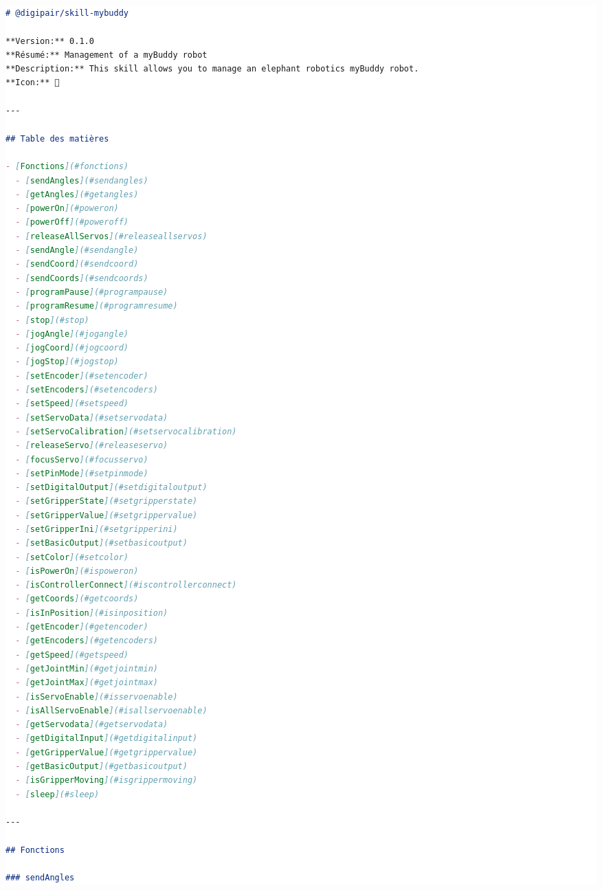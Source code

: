 ```markdown
# @digipair/skill-mybuddy

**Version:** 0.1.0  
**Résumé:** Management of a myBuddy robot  
**Description:** This skill allows you to manage an elephant robotics myBuddy robot.  
**Icon:** 🤖

---

## Table des matières

- [Fonctions](#fonctions)
  - [sendAngles](#sendangles)
  - [getAngles](#getangles)
  - [powerOn](#poweron)
  - [powerOff](#poweroff)
  - [releaseAllServos](#releaseallservos)
  - [sendAngle](#sendangle)
  - [sendCoord](#sendcoord)
  - [sendCoords](#sendcoords)
  - [programPause](#programpause)
  - [programResume](#programresume)
  - [stop](#stop)
  - [jogAngle](#jogangle)
  - [jogCoord](#jogcoord)
  - [jogStop](#jogstop)
  - [setEncoder](#setencoder)
  - [setEncoders](#setencoders)
  - [setSpeed](#setspeed)
  - [setServoData](#setservodata)
  - [setServoCalibration](#setservocalibration)
  - [releaseServo](#releaseservo)
  - [focusServo](#focusservo)
  - [setPinMode](#setpinmode)
  - [setDigitalOutput](#setdigitaloutput)
  - [setGripperState](#setgripperstate)
  - [setGripperValue](#setgrippervalue)
  - [setGripperIni](#setgripperini)
  - [setBasicOutput](#setbasicoutput)
  - [setColor](#setcolor)
  - [isPowerOn](#ispoweron)
  - [isControllerConnect](#iscontrollerconnect)
  - [getCoords](#getcoords)
  - [isInPosition](#isinposition)
  - [getEncoder](#getencoder)
  - [getEncoders](#getencoders)
  - [getSpeed](#getspeed)
  - [getJointMin](#getjointmin)
  - [getJointMax](#getjointmax)
  - [isServoEnable](#isservoenable)
  - [isAllServoEnable](#isallservoenable)
  - [getServodata](#getservodata)
  - [getDigitalInput](#getdigitalinput)
  - [getGripperValue](#getgrippervalue)
  - [getBasicOutput](#getbasicoutput)
  - [isGripperMoving](#isgrippermoving)
  - [sleep](#sleep)

---

## Fonctions

### sendAngles
```